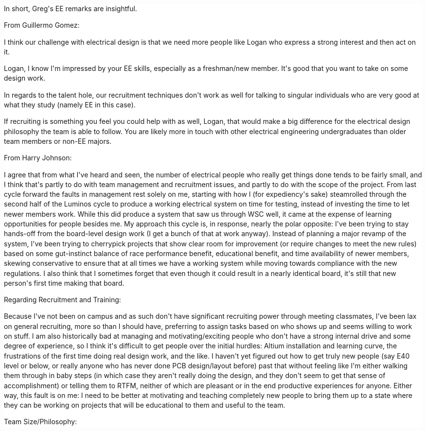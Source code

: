 In short, Greg's EE remarks are insightful.

From Guillermo Gomez:

I think our challenge with electrical design is that we need more people like Logan who express a strong interest and then act on it.&#x20;

Logan, I know I'm impressed by your EE skills, especially as a freshman/new member. It's good that you want to take on some design work.&#x20;

In regards to the talent hole, our recruitment techniques don't work as well for talking to singular individuals who are very good at what they study (namely EE in this case).

If recruiting is something you feel you could help with as well, Logan, that would make a big difference for the electrical design philosophy the team is able to follow. You are likely more in touch with other electrical engineering undergraduates than older team members or non-EE majors.&#x20;

From Harry Johnson:

I agree that from what I've heard and seen, the number of electrical people who really get things done tends to be fairly small, and I think that's partly to do with team management and recruitment issues, and partly to do with the scope of the project. From last cycle forward the faults in management rest solely on me, starting with how I (for expediency's sake) steamrolled through the second half of the Luminos cycle to produce a working electrical system on time for testing, instead of investing the time to let newer members work. While this did produce a system that saw us through WSC well, it came at the expense of learning opportunities for people besides me. My approach this cycle is, in response, nearly the polar opposite: I've been trying to stay hands-off from the board-level design work (I get a bunch of that at work anyway). Instead of planning a major revamp of the system, I've been trying to cherrypick projects that show clear room for improvement (or require changes to meet the new rules) based on some gut-instinct balance of race performance benefit, educational benefit, and time availability of newer members, skewing conservative to ensure that at all times we have a working system while moving towards compliance with the new regulations. I also think that I sometimes forget that even though it could result in a nearly identical board, it's still that new person's first time making that board.&#x20;

Regarding Recruitment and Training:

Because I've not been on campus and as such don't have significant recruiting power through meeting classmates, I've been lax on general recruiting, more so than I should have, preferring to assign tasks based on who shows up and seems willing to work on stuff. I am also historically bad at managing and motivating/exciting people who don't have a strong internal drive and some degree of experience, so I think it's difficult to get people over the initial hurdles: Altium installation and learning curve, the frustrations of the first time doing real design work, and the like. I haven't yet figured out how to get truly new people (say E40 level or below, or really anyone who has never done PCB design/layout before) past that without feeling like I'm either walking them through in baby steps (in which case they aren't really doing the design, and they don't seem to get that sense of accomplishment) or telling them to RTFM, neither of which are pleasant or in the end productive experiences for anyone.  Either way, this fault is on me: I need to be better at motivating and teaching completely new people to bring them up to a state where they can be working on projects that will be educational to them and useful to the team.&#x20;

Team Size/Philosophy:
